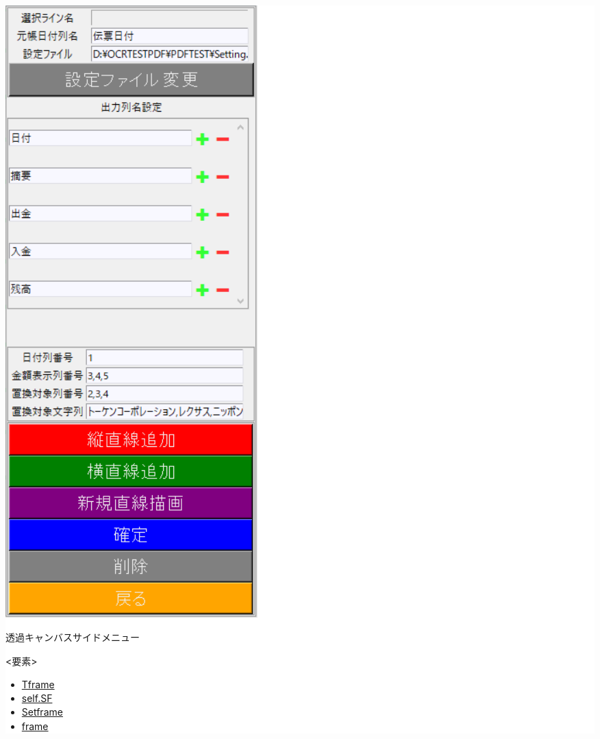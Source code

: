 ![](imgs/2022-09-07_13h12_21.png)

透過キャンバスサイドメニュー

<要素>
* [Tframe](#Tframe)
* [self.SF](#self.SF)
* [Setframe](#Setframe)
* [frame](#frame)    
